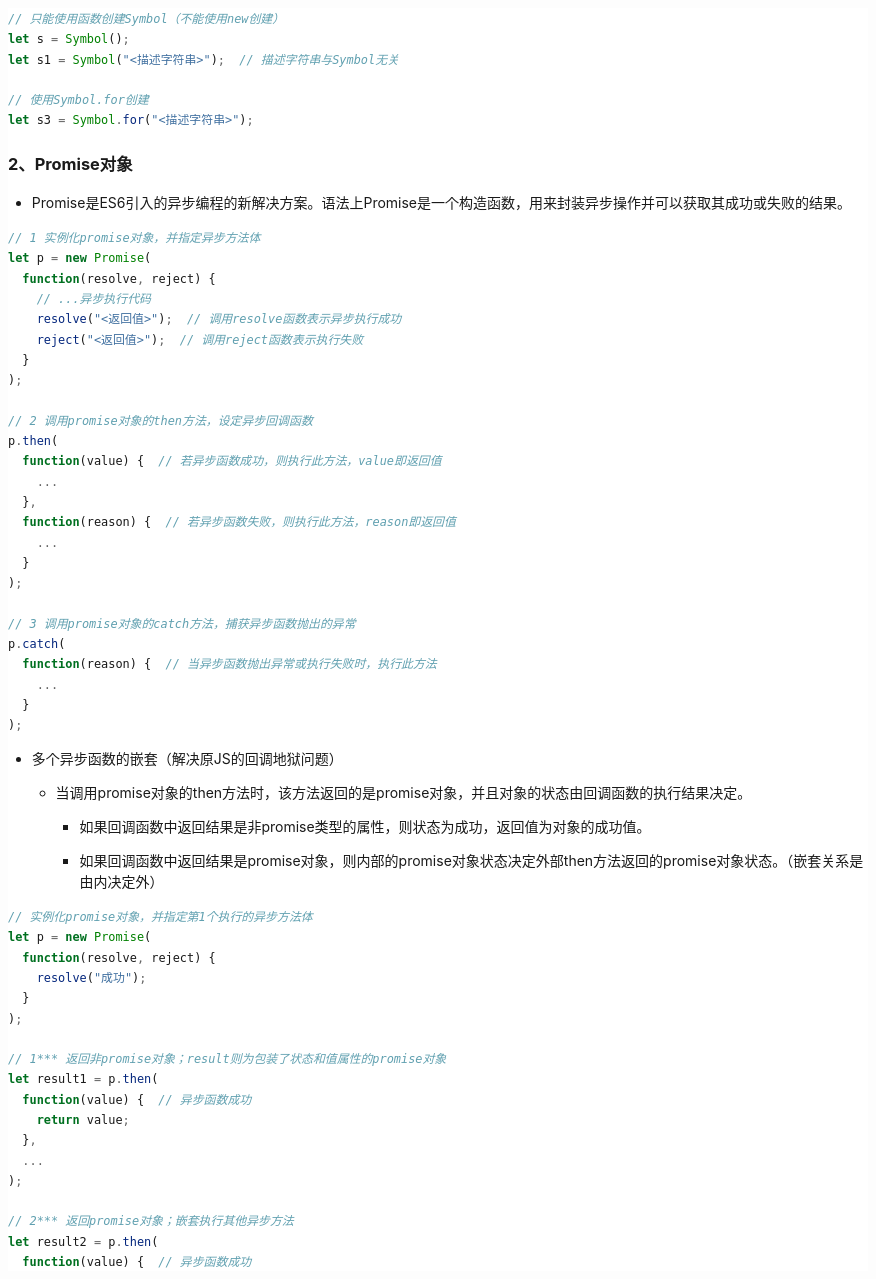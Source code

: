 ```javascript
// 只能使用函数创建Symbol（不能使用new创建）
let s = Symbol();
let s1 = Symbol("<描述字符串>");  // 描述字符串与Symbol无关

// 使用Symbol.for创建
let s3 = Symbol.for("<描述字符串>");
```

### 2、Promise对象

- Promise是ES6引入的异步编程的新解决方案。语法上Promise是一个构造函数，用来封装异步操作并可以获取其成功或失败的结果。

```javascript
// 1 实例化promise对象，并指定异步方法体
let p = new Promise(
  function(resolve, reject) {
    // ...异步执行代码
    resolve("<返回值>");  // 调用resolve函数表示异步执行成功
    reject("<返回值>");  // 调用reject函数表示执行失败
  }
);

// 2 调用promise对象的then方法，设定异步回调函数
p.then(
  function(value) {  // 若异步函数成功，则执行此方法，value即返回值
    ...
  },
  function(reason) {  // 若异步函数失败，则执行此方法，reason即返回值
    ...
  }
);

// 3 调用promise对象的catch方法，捕获异步函数抛出的异常
p.catch(
  function(reason) {  // 当异步函数抛出异常或执行失败时，执行此方法
    ...
  }
);
```
- 多个异步函数的嵌套（解决原JS的回调地狱问题）

    - 当调用promise对象的then方法时，该方法返回的是promise对象，并且对象的状态由回调函数的执行结果决定。

        - 如果回调函数中返回结果是非promise类型的属性，则状态为成功，返回值为对象的成功值。

        - 如果回调函数中返回结果是promise对象，则内部的promise对象状态决定外部then方法返回的promise对象状态。（嵌套关系是由内决定外）

```javascript
// 实例化promise对象，并指定第1个执行的异步方法体
let p = new Promise(
  function(resolve, reject) {
    resolve("成功");
  }
);

// 1*** 返回非promise对象；result则为包装了状态和值属性的promise对象
let result1 = p.then(
  function(value) {  // 异步函数成功
    return value;
  },
  ...
);

// 2*** 返回promise对象；嵌套执行其他异步方法
let result2 = p.then(
  function(value) {  // 异步函数成功
```